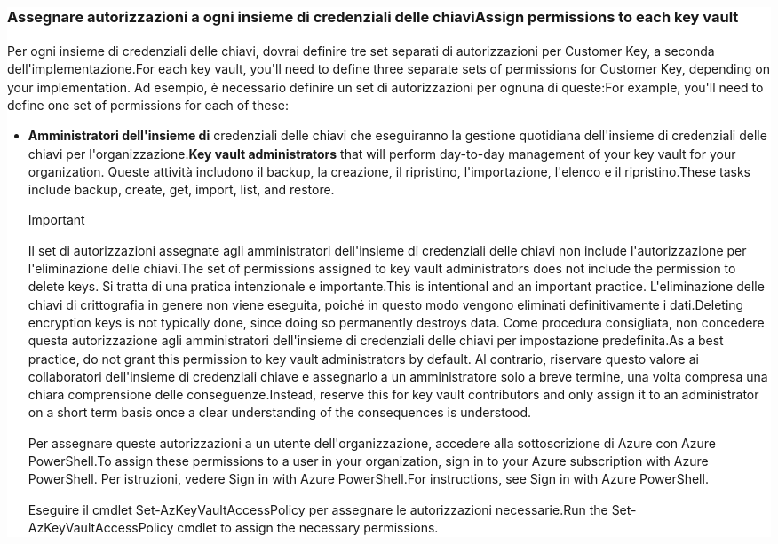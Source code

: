 ### <a name="assign-permissions-to-each-key-vault"></a><span data-ttu-id="19a32-213">Assegnare autorizzazioni a ogni insieme di credenziali delle chiavi</span><span class="sxs-lookup"><span data-stu-id="19a32-213">Assign permissions to each key vault</span></span>

<span data-ttu-id="19a32-214">Per ogni insieme di credenziali delle chiavi, dovrai definire tre set separati di autorizzazioni per Customer Key, a seconda dell'implementazione.</span><span class="sxs-lookup"><span data-stu-id="19a32-214">For each key vault, you'll need to define three separate sets of permissions for Customer Key, depending on your implementation.</span></span> <span data-ttu-id="19a32-215">Ad esempio, è necessario definire un set di autorizzazioni per ognuna di queste:</span><span class="sxs-lookup"><span data-stu-id="19a32-215">For example, you'll need to define one set of permissions for each of these:</span></span>
  
- <span data-ttu-id="19a32-216">**Amministratori dell'insieme di** credenziali delle chiavi che eseguiranno la gestione quotidiana dell'insieme di credenziali delle chiavi per l'organizzazione.</span><span class="sxs-lookup"><span data-stu-id="19a32-216">**Key vault administrators** that will perform day-to-day management of your key vault for your organization.</span></span> <span data-ttu-id="19a32-217">Queste attività includono il backup, la creazione, il ripristino, l'importazione, l'elenco e il ripristino.</span><span class="sxs-lookup"><span data-stu-id="19a32-217">These tasks include backup, create, get, import, list, and restore.</span></span>

  > [!IMPORTANT]
  > <span data-ttu-id="19a32-218">Il set di autorizzazioni assegnate agli amministratori dell'insieme di credenziali delle chiavi non include l'autorizzazione per l'eliminazione delle chiavi.</span><span class="sxs-lookup"><span data-stu-id="19a32-218">The set of permissions assigned to key vault administrators does not include the permission to delete keys.</span></span> <span data-ttu-id="19a32-219">Si tratta di una pratica intenzionale e importante.</span><span class="sxs-lookup"><span data-stu-id="19a32-219">This is intentional and an important practice.</span></span> <span data-ttu-id="19a32-220">L'eliminazione delle chiavi di crittografia in genere non viene eseguita, poiché in questo modo vengono eliminati definitivamente i dati.</span><span class="sxs-lookup"><span data-stu-id="19a32-220">Deleting encryption keys is not typically done, since doing so permanently destroys data.</span></span> <span data-ttu-id="19a32-221">Come procedura consigliata, non concedere questa autorizzazione agli amministratori dell'insieme di credenziali delle chiavi per impostazione predefinita.</span><span class="sxs-lookup"><span data-stu-id="19a32-221">As a best practice, do not grant this permission to key vault administrators by default.</span></span> <span data-ttu-id="19a32-222">Al contrario, riservare questo valore ai collaboratori dell'insieme di credenziali chiave e assegnarlo a un amministratore solo a breve termine, una volta compresa una chiara comprensione delle conseguenze.</span><span class="sxs-lookup"><span data-stu-id="19a32-222">Instead, reserve this for key vault contributors and only assign it to an administrator on a short term basis once a clear understanding of the consequences is understood.</span></span>
  
  <span data-ttu-id="19a32-223">Per assegnare queste autorizzazioni a un utente dell'organizzazione, accedere alla sottoscrizione di Azure con Azure PowerShell.</span><span class="sxs-lookup"><span data-stu-id="19a32-223">To assign these permissions to a user in your organization, sign in to your Azure subscription with Azure PowerShell.</span></span> <span data-ttu-id="19a32-224">Per istruzioni, vedere [Sign in with Azure PowerShell](/powershell/azure/authenticate-azureps).</span><span class="sxs-lookup"><span data-stu-id="19a32-224">For instructions, see [Sign in with Azure PowerShell](/powershell/azure/authenticate-azureps).</span></span>

   <span data-ttu-id="19a32-225">Eseguire il cmdlet Set-AzKeyVaultAccessPolicy per assegnare le autorizzazioni necessarie.</span><span class="sxs-lookup"><span data-stu-id="19a32-225">Run the Set-AzKeyVaultAccessPolicy cmdlet to assign the necessary permissions.</span></span>
